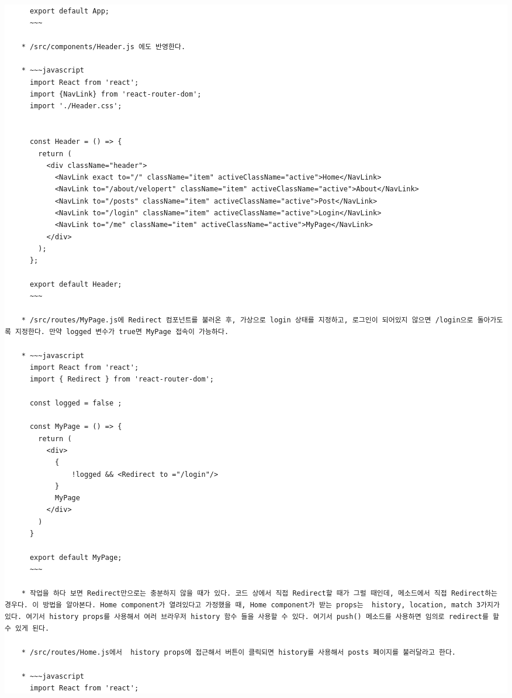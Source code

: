           export default App;
          ~~~

        * /src/components/Header.js 에도 반영한다.

        * ~~~javascript
          import React from 'react';
          import {NavLink} from 'react-router-dom';
          import './Header.css';


          const Header = () => {
            return (
              <div className="header">
              	<NavLink exact to="/" className="item" activeClassName="active">Home</NavLink>
              	<NavLink to="/about/velopert" className="item" activeClassName="active">About</NavLink>
              	<NavLink to="/posts" className="item" activeClassName="active">Post</NavLink>
              	<NavLink to="/login" className="item" activeClassName="active">Login</NavLink>
              	<NavLink to="/me" className="item" activeClassName="active">MyPage</NavLink>
              </div>
            );
          };

          export default Header;
          ~~~

        * /src/routes/MyPage.js에 Redirect 컴포넌트를 불러온 후, 가상으로 login 상태를 지정하고, 로그인이 되어있지 않으면 /login으로 돌아가도록 지정한다. 만약 logged 변수가 true면 MyPage 접속이 가능하다.

        * ~~~javascript
          import React from 'react';
          import { Redirect } from 'react-router-dom';

          const logged = false ;

          const MyPage = () => {
            return (
              <div>
          		{
          			!logged && <Redirect to ="/login"/>
          		}
              	MyPage
              </div>
            )
          }

          export default MyPage;
          ~~~

        * 작업을 하다 보면 Redirect만으로는 충분하지 않을 때가 있다. 코드 상에서 직접 Redirect할 때가 그럴 때인데, 메소드에서 직접 Redirect하는 경우다. 이 방법을 알아본다. Home component가 열려있다고 가정했을 때, Home component가 받는 props는  history, location, match 3가지가 있다. 여기서 history props를 사용해서 여러 브라우저 history 함수 들을 사용할 수 있다. 여기서 push() 메소드를 사용하면 임의로 redirect를 할 수 있게 된다.

        * /src/routes/Home.js에서  history props에 접근해서 버튼이 클릭되면 history를 사용해서 posts 페이지를 불러달라고 한다.

        * ~~~javascript
          import React from 'react';
